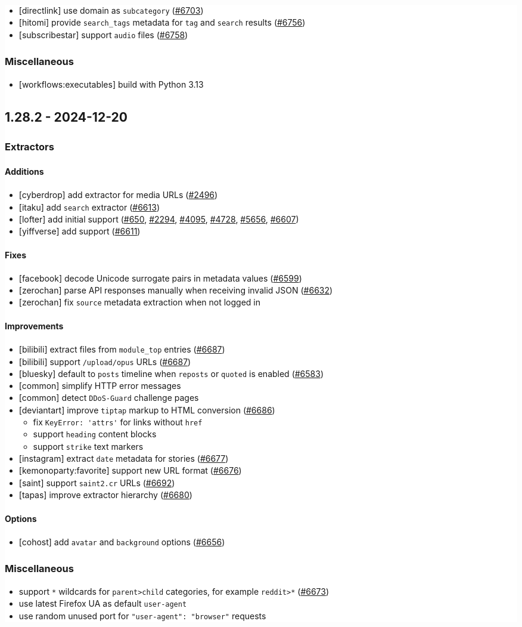 - [directlink] use domain as `subcategory` ([#6703](https://github.com/mikf/gallery-dl/issues/6703))
- [hitomi] provide `search_tags` metadata for `tag` and `search` results ([#6756](https://github.com/mikf/gallery-dl/issues/6756))
- [subscribestar] support `audio` files ([#6758](https://github.com/mikf/gallery-dl/issues/6758))
### Miscellaneous
- [workflows:executables] build with Python 3.13

## 1.28.2 - 2024-12-20
### Extractors
#### Additions
- [cyberdrop] add extractor for media URLs ([#2496](https://github.com/mikf/gallery-dl/issues/2496))
- [itaku] add `search` extractor ([#6613](https://github.com/mikf/gallery-dl/issues/6613))
- [lofter] add initial support ([#650](https://github.com/mikf/gallery-dl/issues/650), [#2294](https://github.com/mikf/gallery-dl/issues/2294), [#4095](https://github.com/mikf/gallery-dl/issues/4095), [#4728](https://github.com/mikf/gallery-dl/issues/4728), [#5656](https://github.com/mikf/gallery-dl/issues/5656), [#6607](https://github.com/mikf/gallery-dl/issues/6607))
- [yiffverse] add support ([#6611](https://github.com/mikf/gallery-dl/issues/6611))
#### Fixes
- [facebook] decode Unicode surrogate pairs in metadata values ([#6599](https://github.com/mikf/gallery-dl/issues/6599))
- [zerochan] parse API responses manually when receiving invalid JSON ([#6632](https://github.com/mikf/gallery-dl/issues/6632))
- [zerochan] fix `source` metadata extraction when not logged in
#### Improvements
- [bilibili] extract files from `module_top` entries ([#6687](https://github.com/mikf/gallery-dl/issues/6687))
- [bilibili] support `/upload/opus` URLs ([#6687](https://github.com/mikf/gallery-dl/issues/6687))
- [bluesky] default to `posts` timeline when `reposts` or `quoted` is enabled ([#6583](https://github.com/mikf/gallery-dl/issues/6583))
- [common] simplify HTTP error messages
- [common] detect `DDoS-Guard` challenge pages
- [deviantart] improve `tiptap` markup to HTML conversion ([#6686](https://github.com/mikf/gallery-dl/issues/6686))
  - fix `KeyError: 'attrs'` for links without `href`
  - support `heading` content blocks
  - support `strike` text markers
- [instagram] extract `date` metadata for stories ([#6677](https://github.com/mikf/gallery-dl/issues/6677))
- [kemonoparty:favorite] support new URL format ([#6676](https://github.com/mikf/gallery-dl/issues/6676))
- [saint] support `saint2.cr` URLs ([#6692](https://github.com/mikf/gallery-dl/issues/6692))
- [tapas] improve extractor hierarchy ([#6680](https://github.com/mikf/gallery-dl/issues/6680))
#### Options
- [cohost] add `avatar` and `background` options ([#6656](https://github.com/mikf/gallery-dl/issues/6656))
### Miscellaneous
- support `*` wildcards for `parent>child` categories, for example `reddit>*` ([#6673](https://github.com/mikf/gallery-dl/issues/6673))
- use latest Firefox UA as default `user-agent`
- use random unused port for `"user-agent": "browser"` requests
